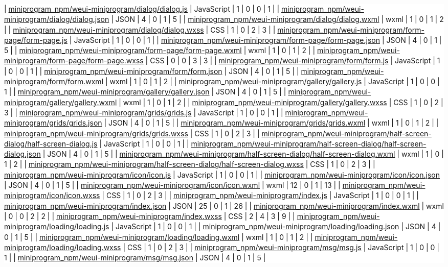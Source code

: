 | [miniprogram_npm/weui-miniprogram/dialog/dialog.js](/miniprogram_npm/weui-miniprogram/dialog/dialog.js) | JavaScript | 1 | 0 | 0 | 1 |
| [miniprogram_npm/weui-miniprogram/dialog/dialog.json](/miniprogram_npm/weui-miniprogram/dialog/dialog.json) | JSON | 4 | 0 | 1 | 5 |
| [miniprogram_npm/weui-miniprogram/dialog/dialog.wxml](/miniprogram_npm/weui-miniprogram/dialog/dialog.wxml) | wxml | 1 | 0 | 1 | 2 |
| [miniprogram_npm/weui-miniprogram/dialog/dialog.wxss](/miniprogram_npm/weui-miniprogram/dialog/dialog.wxss) | CSS | 1 | 0 | 2 | 3 |
| [miniprogram_npm/weui-miniprogram/form-page/form-page.js](/miniprogram_npm/weui-miniprogram/form-page/form-page.js) | JavaScript | 1 | 0 | 0 | 1 |
| [miniprogram_npm/weui-miniprogram/form-page/form-page.json](/miniprogram_npm/weui-miniprogram/form-page/form-page.json) | JSON | 4 | 0 | 1 | 5 |
| [miniprogram_npm/weui-miniprogram/form-page/form-page.wxml](/miniprogram_npm/weui-miniprogram/form-page/form-page.wxml) | wxml | 1 | 0 | 1 | 2 |
| [miniprogram_npm/weui-miniprogram/form-page/form-page.wxss](/miniprogram_npm/weui-miniprogram/form-page/form-page.wxss) | CSS | 0 | 0 | 3 | 3 |
| [miniprogram_npm/weui-miniprogram/form/form.js](/miniprogram_npm/weui-miniprogram/form/form.js) | JavaScript | 1 | 0 | 0 | 1 |
| [miniprogram_npm/weui-miniprogram/form/form.json](/miniprogram_npm/weui-miniprogram/form/form.json) | JSON | 4 | 0 | 1 | 5 |
| [miniprogram_npm/weui-miniprogram/form/form.wxml](/miniprogram_npm/weui-miniprogram/form/form.wxml) | wxml | 1 | 0 | 1 | 2 |
| [miniprogram_npm/weui-miniprogram/gallery/gallery.js](/miniprogram_npm/weui-miniprogram/gallery/gallery.js) | JavaScript | 1 | 0 | 0 | 1 |
| [miniprogram_npm/weui-miniprogram/gallery/gallery.json](/miniprogram_npm/weui-miniprogram/gallery/gallery.json) | JSON | 4 | 0 | 1 | 5 |
| [miniprogram_npm/weui-miniprogram/gallery/gallery.wxml](/miniprogram_npm/weui-miniprogram/gallery/gallery.wxml) | wxml | 1 | 0 | 1 | 2 |
| [miniprogram_npm/weui-miniprogram/gallery/gallery.wxss](/miniprogram_npm/weui-miniprogram/gallery/gallery.wxss) | CSS | 1 | 0 | 2 | 3 |
| [miniprogram_npm/weui-miniprogram/grids/grids.js](/miniprogram_npm/weui-miniprogram/grids/grids.js) | JavaScript | 1 | 0 | 0 | 1 |
| [miniprogram_npm/weui-miniprogram/grids/grids.json](/miniprogram_npm/weui-miniprogram/grids/grids.json) | JSON | 4 | 0 | 1 | 5 |
| [miniprogram_npm/weui-miniprogram/grids/grids.wxml](/miniprogram_npm/weui-miniprogram/grids/grids.wxml) | wxml | 1 | 0 | 1 | 2 |
| [miniprogram_npm/weui-miniprogram/grids/grids.wxss](/miniprogram_npm/weui-miniprogram/grids/grids.wxss) | CSS | 1 | 0 | 2 | 3 |
| [miniprogram_npm/weui-miniprogram/half-screen-dialog/half-screen-dialog.js](/miniprogram_npm/weui-miniprogram/half-screen-dialog/half-screen-dialog.js) | JavaScript | 1 | 0 | 0 | 1 |
| [miniprogram_npm/weui-miniprogram/half-screen-dialog/half-screen-dialog.json](/miniprogram_npm/weui-miniprogram/half-screen-dialog/half-screen-dialog.json) | JSON | 4 | 0 | 1 | 5 |
| [miniprogram_npm/weui-miniprogram/half-screen-dialog/half-screen-dialog.wxml](/miniprogram_npm/weui-miniprogram/half-screen-dialog/half-screen-dialog.wxml) | wxml | 1 | 0 | 1 | 2 |
| [miniprogram_npm/weui-miniprogram/half-screen-dialog/half-screen-dialog.wxss](/miniprogram_npm/weui-miniprogram/half-screen-dialog/half-screen-dialog.wxss) | CSS | 1 | 0 | 2 | 3 |
| [miniprogram_npm/weui-miniprogram/icon/icon.js](/miniprogram_npm/weui-miniprogram/icon/icon.js) | JavaScript | 1 | 0 | 0 | 1 |
| [miniprogram_npm/weui-miniprogram/icon/icon.json](/miniprogram_npm/weui-miniprogram/icon/icon.json) | JSON | 4 | 0 | 1 | 5 |
| [miniprogram_npm/weui-miniprogram/icon/icon.wxml](/miniprogram_npm/weui-miniprogram/icon/icon.wxml) | wxml | 12 | 0 | 1 | 13 |
| [miniprogram_npm/weui-miniprogram/icon/icon.wxss](/miniprogram_npm/weui-miniprogram/icon/icon.wxss) | CSS | 1 | 0 | 2 | 3 |
| [miniprogram_npm/weui-miniprogram/index.js](/miniprogram_npm/weui-miniprogram/index.js) | JavaScript | 1 | 0 | 0 | 1 |
| [miniprogram_npm/weui-miniprogram/index.json](/miniprogram_npm/weui-miniprogram/index.json) | JSON | 25 | 0 | 1 | 26 |
| [miniprogram_npm/weui-miniprogram/index.wxml](/miniprogram_npm/weui-miniprogram/index.wxml) | wxml | 0 | 0 | 2 | 2 |
| [miniprogram_npm/weui-miniprogram/index.wxss](/miniprogram_npm/weui-miniprogram/index.wxss) | CSS | 2 | 4 | 3 | 9 |
| [miniprogram_npm/weui-miniprogram/loading/loading.js](/miniprogram_npm/weui-miniprogram/loading/loading.js) | JavaScript | 1 | 0 | 0 | 1 |
| [miniprogram_npm/weui-miniprogram/loading/loading.json](/miniprogram_npm/weui-miniprogram/loading/loading.json) | JSON | 4 | 0 | 1 | 5 |
| [miniprogram_npm/weui-miniprogram/loading/loading.wxml](/miniprogram_npm/weui-miniprogram/loading/loading.wxml) | wxml | 1 | 0 | 1 | 2 |
| [miniprogram_npm/weui-miniprogram/loading/loading.wxss](/miniprogram_npm/weui-miniprogram/loading/loading.wxss) | CSS | 1 | 0 | 2 | 3 |
| [miniprogram_npm/weui-miniprogram/msg/msg.js](/miniprogram_npm/weui-miniprogram/msg/msg.js) | JavaScript | 1 | 0 | 0 | 1 |
| [miniprogram_npm/weui-miniprogram/msg/msg.json](/miniprogram_npm/weui-miniprogram/msg/msg.json) | JSON | 4 | 0 | 1 | 5 |